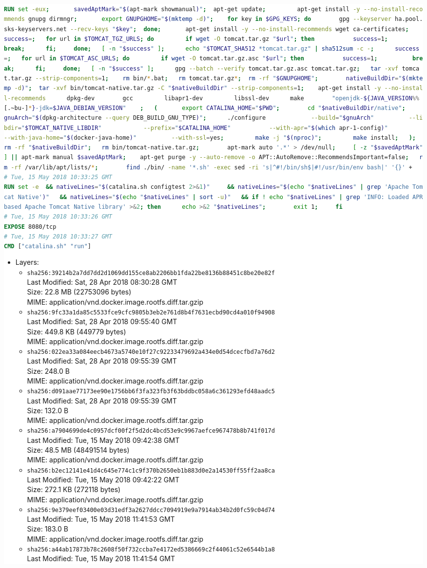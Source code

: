```dockerfile
RUN set -eux; 		savedAptMark="$(apt-mark showmanual)"; 	apt-get update; 		apt-get install -y --no-install-recommends gnupg dirmngr; 		export GNUPGHOME="$(mktemp -d)"; 	for key in $GPG_KEYS; do 		gpg --keyserver ha.pool.sks-keyservers.net --recv-keys "$key"; 	done; 		apt-get install -y --no-install-recommends wget ca-certificates; 		success=; 	for url in $TOMCAT_TGZ_URLS; do 		if wget -O tomcat.tar.gz "$url"; then 			success=1; 			break; 		fi; 	done; 	[ -n "$success" ]; 		echo "$TOMCAT_SHA512 *tomcat.tar.gz" | sha512sum -c -; 		success=; 	for url in $TOMCAT_ASC_URLS; do 		if wget -O tomcat.tar.gz.asc "$url"; then 			success=1; 			break; 		fi; 	done; 	[ -n "$success" ]; 		gpg --batch --verify tomcat.tar.gz.asc tomcat.tar.gz; 	tar -xvf tomcat.tar.gz --strip-components=1; 	rm bin/*.bat; 	rm tomcat.tar.gz*; 	rm -rf "$GNUPGHOME"; 		nativeBuildDir="$(mktemp -d)"; 	tar -xvf bin/tomcat-native.tar.gz -C "$nativeBuildDir" --strip-components=1; 	apt-get install -y --no-install-recommends 		dpkg-dev 		gcc 		libapr1-dev 		libssl-dev 		make 		"openjdk-${JAVA_VERSION%%[.~bu-]*}-jdk=$JAVA_DEBIAN_VERSION" 	; 	( 		export CATALINA_HOME="$PWD"; 		cd "$nativeBuildDir/native"; 		gnuArch="$(dpkg-architecture --query DEB_BUILD_GNU_TYPE)"; 		./configure 			--build="$gnuArch" 			--libdir="$TOMCAT_NATIVE_LIBDIR" 			--prefix="$CATALINA_HOME" 			--with-apr="$(which apr-1-config)" 			--with-java-home="$(docker-java-home)" 			--with-ssl=yes; 		make -j "$(nproc)"; 		make install; 	); 	rm -rf "$nativeBuildDir"; 	rm bin/tomcat-native.tar.gz; 		apt-mark auto '.*' > /dev/null; 	[ -z "$savedAptMark" ] || apt-mark manual $savedAptMark; 	apt-get purge -y --auto-remove -o APT::AutoRemove::RecommendsImportant=false; 	rm -rf /var/lib/apt/lists/*; 		find ./bin/ -name '*.sh' -exec sed -ri 's|^#!/bin/sh$|#!/usr/bin/env bash|' '{}' +
# Tue, 15 May 2018 10:33:25 GMT
RUN set -e 	&& nativeLines="$(catalina.sh configtest 2>&1)" 	&& nativeLines="$(echo "$nativeLines" | grep 'Apache Tomcat Native')" 	&& nativeLines="$(echo "$nativeLines" | sort -u)" 	&& if ! echo "$nativeLines" | grep 'INFO: Loaded APR based Apache Tomcat Native library' >&2; then 		echo >&2 "$nativeLines"; 		exit 1; 	fi
# Tue, 15 May 2018 10:33:26 GMT
EXPOSE 8080/tcp
# Tue, 15 May 2018 10:33:27 GMT
CMD ["catalina.sh" "run"]
```

-	Layers:
	-	`sha256:39214b2a7dd7dd2d1069dd155ce8ab2206bb1fda22be8136b88451c8be20e82f`  
		Last Modified: Sat, 28 Apr 2018 08:30:28 GMT  
		Size: 22.8 MB (22753096 bytes)  
		MIME: application/vnd.docker.image.rootfs.diff.tar.gzip
	-	`sha256:9fc33a1da85c5533fce9cfc9805b3eb2e761d8b4f7631ecbd90cd4a010f94908`  
		Last Modified: Sat, 28 Apr 2018 09:55:40 GMT  
		Size: 449.8 KB (449779 bytes)  
		MIME: application/vnd.docker.image.rootfs.diff.tar.gzip
	-	`sha256:022ea33a084eecb4673a5740e10f27c92233479692a434e0d54dcecfbd7a76d2`  
		Last Modified: Sat, 28 Apr 2018 09:55:39 GMT  
		Size: 248.0 B  
		MIME: application/vnd.docker.image.rootfs.diff.tar.gzip
	-	`sha256:d091aae77173ee90e1756bb6f3fa323fb3f63bddbc058a6c361293efd48aadc5`  
		Last Modified: Sat, 28 Apr 2018 09:55:39 GMT  
		Size: 132.0 B  
		MIME: application/vnd.docker.image.rootfs.diff.tar.gzip
	-	`sha256:a7904699de4c0957dcf00f2f5d2dc4bcd53e9c9967aefce967478b8b741f017d`  
		Last Modified: Tue, 15 May 2018 09:42:38 GMT  
		Size: 48.5 MB (48491514 bytes)  
		MIME: application/vnd.docker.image.rootfs.diff.tar.gzip
	-	`sha256:b2ec12141e41d4c645e774c1c9f370b2650eb1b883d0e2a14530ff55ff2aa8ca`  
		Last Modified: Tue, 15 May 2018 09:42:22 GMT  
		Size: 272.1 KB (272118 bytes)  
		MIME: application/vnd.docker.image.rootfs.diff.tar.gzip
	-	`sha256:9e379eef03400e03d31edf3a2627ddcc7094919e9a7914ab34b2d0fc59c04d74`  
		Last Modified: Tue, 15 May 2018 11:41:53 GMT  
		Size: 183.0 B  
		MIME: application/vnd.docker.image.rootfs.diff.tar.gzip
	-	`sha256:a44ab17873b78c2608f50f732ccba7e4172ed5386669c2f44061c52e6544b1a8`  
		Last Modified: Tue, 15 May 2018 11:41:54 GMT  